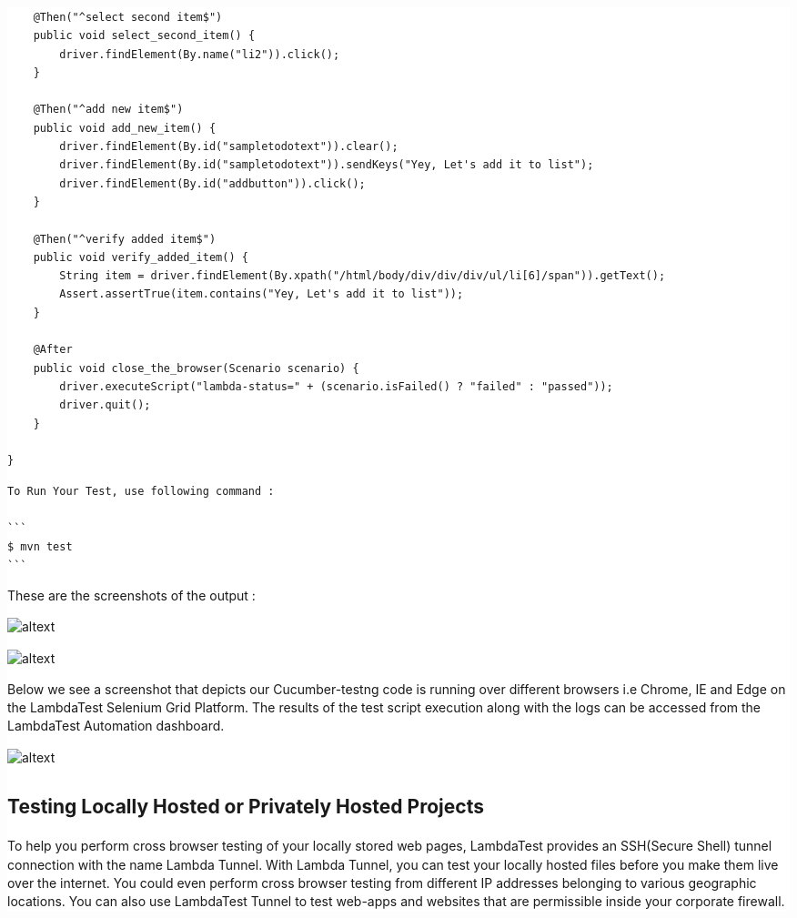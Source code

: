 ```
	@Then("^select second item$")
	public void select_second_item() {
		driver.findElement(By.name("li2")).click();
	}

	@Then("^add new item$")
	public void add_new_item() {
		driver.findElement(By.id("sampletodotext")).clear();
		driver.findElement(By.id("sampletodotext")).sendKeys("Yey, Let's add it to list");
		driver.findElement(By.id("addbutton")).click();
	}

	@Then("^verify added item$")
	public void verify_added_item() {
		String item = driver.findElement(By.xpath("/html/body/div/div/div/ul/li[6]/span")).getText();
		Assert.assertTrue(item.contains("Yey, Let's add it to list"));
	}

	@After
	public void close_the_browser(Scenario scenario) {
		driver.executeScript("lambda-status=" + (scenario.isFailed() ? "failed" : "passed"));
		driver.quit();
	}

}
```



    To Run Your Test, use following command :
    
    ```
    $ mvn test
    ```
    
 These are the screenshots of the output :
 
![altext](https://github.com/keshavissar001/images/blob/master/CucumberResult1.png)

![altext](https://github.com/keshavissar001/images/blob/master/CucumberResult2.png)

Below we see a screenshot that depicts our Cucumber-testng code is running over different browsers i.e Chrome, IE and Edge on the LambdaTest Selenium Grid Platform. The results of the test script execution along with the logs can be accessed from the LambdaTest Automation dashboard.

![altext](https://github.com/keshavissar001/images/blob/master/AutomationLogCucumber.png)

##  Testing Locally Hosted or Privately Hosted Projects

To help you perform cross browser testing of your locally stored web pages, LambdaTest provides an SSH(Secure Shell) tunnel connection with the name Lambda Tunnel. With Lambda Tunnel, you can test your locally hosted files before you make them live over the internet. You could even perform cross browser testing from different IP addresses belonging to various geographic locations. You can also use LambdaTest Tunnel to test web-apps and websites that are permissible inside your corporate firewall.
